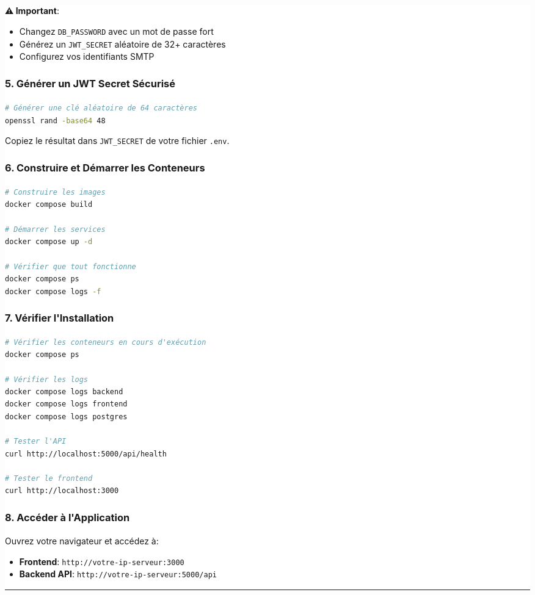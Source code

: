 **⚠️ Important**: 
- Changez `DB_PASSWORD` avec un mot de passe fort
- Générez un `JWT_SECRET` aléatoire de 32+ caractères
- Configurez vos identifiants SMTP

### 5. Générer un JWT Secret Sécurisé

```bash
# Générer une clé aléatoire de 64 caractères
openssl rand -base64 48
```

Copiez le résultat dans `JWT_SECRET` de votre fichier `.env`.

### 6. Construire et Démarrer les Conteneurs

```bash
# Construire les images
docker compose build

# Démarrer les services
docker compose up -d

# Vérifier que tout fonctionne
docker compose ps
docker compose logs -f
```

### 7. Vérifier l'Installation

```bash
# Vérifier les conteneurs en cours d'exécution
docker compose ps

# Vérifier les logs
docker compose logs backend
docker compose logs frontend
docker compose logs postgres

# Tester l'API
curl http://localhost:5000/api/health

# Tester le frontend
curl http://localhost:3000
```

### 8. Accéder à l'Application

Ouvrez votre navigateur et accédez à:
- **Frontend**: `http://votre-ip-serveur:3000`
- **Backend API**: `http://votre-ip-serveur:5000/api`

---
